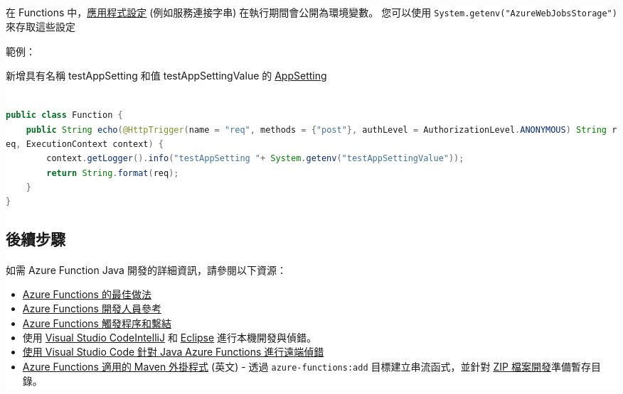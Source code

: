 在 Functions 中，[應用程式設定](https://docs.microsoft.com/azure/azure-functions/functions-app-settings) (例如服務連接字串) 在執行期間會公開為環境變數。 您可以使用 `System.getenv("AzureWebJobsStorage")` 來存取這些設定

範例：

新增具有名稱 testAppSetting 和值 testAppSettingValue 的 [AppSetting](https://docs.microsoft.com/azure/azure-functions/functions-how-to-use-azure-function-app-settings)

```java

public class Function {
    public String echo(@HttpTrigger(name = "req", methods = {"post"}, authLevel = AuthorizationLevel.ANONYMOUS) String req, ExecutionContext context) {
        context.getLogger().info("testAppSetting "+ System.getenv("testAppSettingValue"));
        return String.format(req);
    }
}

```

## <a name="next-steps"></a>後續步驟

如需 Azure Function Java 開發的詳細資訊，請參閱以下資源：

* [Azure Functions 的最佳做法](functions-best-practices.md)
* [Azure Functions 開發人員參考](functions-reference.md)
* [Azure Functions 觸發程序和繫結](functions-triggers-bindings.md)
* 使用 [Visual Studio Code](https://code.visualstudio.com/docs/java/java-azurefunctions)[IntelliJ](functions-create-maven-intellij.md) 和 [Eclipse](functions-create-maven-eclipse.md) 進行本機開發與偵錯。 
* [使用 Visual Studio Code 針對 Java Azure Functions 進行遠端偵錯](https://code.visualstudio.com/docs/java/java-serverless#_remote-debug-functions-running-in-the-cloud)
* [Azure Functions 適用的 Maven 外掛程式](https://github.com/Microsoft/azure-maven-plugins/blob/develop/azure-functions-maven-plugin/README.md) (英文) - 透過 `azure-functions:add` 目標建立串流函式，並針對 [ZIP 檔案開發](deployment-zip-push.md)準備暫存目錄。
